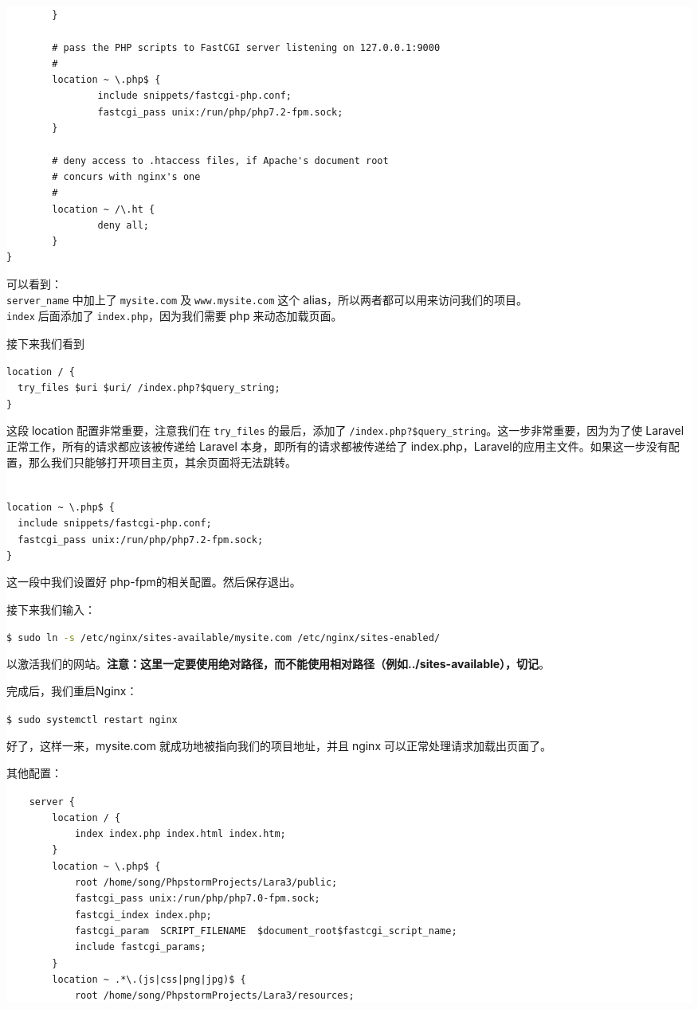 ```
        }

        # pass the PHP scripts to FastCGI server listening on 127.0.0.1:9000
        #
        location ~ \.php$ {
                include snippets/fastcgi-php.conf;
                fastcgi_pass unix:/run/php/php7.2-fpm.sock;
        }

        # deny access to .htaccess files, if Apache's document root
        # concurs with nginx's one
        #
        location ~ /\.ht {
                deny all;
        }
}
```

可以看到：  
`server_name` 中加上了 `mysite.com` 及 `www.mysite.com` 这个 alias，所以两者都可以用来访问我们的项目。  
`index` 后面添加了 `index.php`，因为我们需要 php 来动态加载页面。    

接下来我们看到  
```
location / {
  try_files $uri $uri/ /index.php?$query_string;
}
```
这段 location 配置非常重要，注意我们在 `try_files` 的最后，添加了 `/index.php?$query_string`。这一步非常重要，因为为了使 Laravel 正常工作，所有的请求都应该被传递给 Laravel 本身，即所有的请求都被传递给了 index.php，Laravel的应用主文件。如果这一步没有配置，那么我们只能够打开项目主页，其余页面将无法跳转。  
&nbsp;  

```
location ~ \.php$ {
  include snippets/fastcgi-php.conf;
  fastcgi_pass unix:/run/php/php7.2-fpm.sock;
}
```
这一段中我们设置好 php-fpm的相关配置。然后保存退出。  

接下来我们输入：  
```sh
$ sudo ln -s /etc/nginx/sites-available/mysite.com /etc/nginx/sites-enabled/
```
以激活我们的网站。**注意：这里一定要使用绝对路径，而不能使用相对路径（例如../sites-available），切记**。  

完成后，我们重启Nginx：  
```sh
$ sudo systemctl restart nginx
```
好了，这样一来，mysite.com 就成功地被指向我们的项目地址，并且 nginx 可以正常处理请求加载出页面了。    

其他配置：  
```
    server {
        location / {
            index index.php index.html index.htm;
        }
        location ~ \.php$ {
            root /home/song/PhpstormProjects/Lara3/public;
            fastcgi_pass unix:/run/php/php7.0-fpm.sock;
            fastcgi_index index.php;
            fastcgi_param  SCRIPT_FILENAME  $document_root$fastcgi_script_name;
            include fastcgi_params;
        }
        location ~ .*\.(js|css|png|jpg)$ {
            root /home/song/PhpstormProjects/Lara3/resources;
```